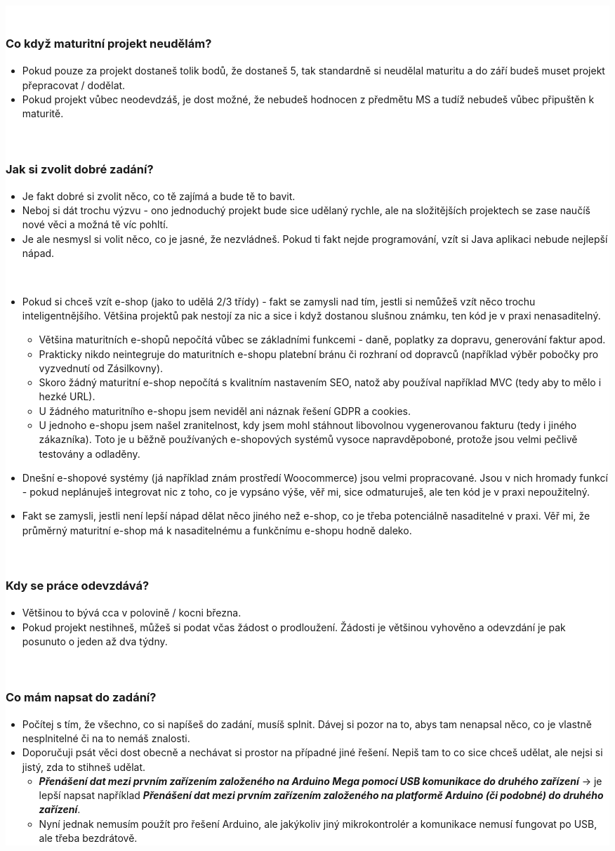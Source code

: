 <br>

### Co když maturitní projekt neudělám?
- Pokud pouze za projekt dostaneš tolik bodů, že dostaneš 5, tak standardně si neudělal maturitu a do září budeš muset projekt přepracovat / dodělat.
- Pokud projekt vůbec neodevdzáš, je dost možné, že nebudeš hodnocen z předmětu MS a tudíž nebudeš vůbec připuštěn k maturitě.

<br>

### Jak si zvolit dobré zadání?
- Je fakt dobré si zvolit něco, co tě zajímá a bude tě to bavit.
- Neboj si dát trochu výzvu - ono jednoduchý projekt bude sice udělaný rychle, ale na složitějších projektech se zase naučíš nové věci a možná tě víc pohltí.
- Je ale nesmysl si volit něco, co je jasné, že nezvládneš. Pokud ti fakt nejde programování, vzít si Java aplikaci nebude nejlepší nápad.

<br>

- Pokud si chceš vzít e-shop (jako to udělá 2/3 třídy) - fakt se zamysli nad tím, jestli si nemůžeš vzít něco trochu inteligentnějšího. Většina projektů pak nestojí za nic a sice i když dostanou slušnou známku, ten kód je v praxi nenasaditelný.
    - Většina maturitních e-shopů nepočítá vůbec se základními funkcemi - daně, poplatky za dopravu, generování faktur apod.
    - Prakticky nikdo neintegruje do maturitních e-shopu platební bránu či rozhraní od dopravců (například výběr pobočky pro vyzvednutí od Zásilkovny).
    - Skoro žádný maturitní e-shop nepočítá s kvalitním nastavením SEO, natož aby používal například MVC (tedy aby to mělo i hezké URL).
    - U žádného maturitního e-shopu jsem neviděl ani náznak řešení GDPR a cookies.
    - U jednoho e-shopu jsem našel zranitelnost, kdy jsem mohl stáhnout libovolnou vygenerovanou fakturu (tedy i jiného zákazníka). Toto je u běžně používaných e-shopových systémů vysoce napravděpoboné, protože jsou velmi pečlivě testovány a odladěny.

- Dnešní e-shopové systémy (já například znám prostředí Woocommerce) jsou velmi propracované. Jsou v nich hromady funkcí - pokud neplánuješ integrovat nic z toho, co je vypsáno výše, věř mi, sice odmaturuješ, ale ten kód je v praxi nepoužitelný.
- Fakt se zamysli, jestli není lepší nápad dělat něco jiného než e-shop, co je třeba potenciálně nasaditelné v praxi. Věř mi, že průměrný maturitní e-shop má k nasaditelnému a funkčnímu e-shopu hodně daleko. 

<br>

### Kdy se práce odevzdává?
- Většinou to bývá cca v polovině / kocni března.
- Pokud projekt nestihneš, můžeš si podat včas žádost o prodloužení. Žádosti je většinou vyhověno a odevzdání je pak posunuto o jeden až dva týdny.

<br>

### Co mám napsat do zadání?
- Počítej s tím, že všechno, co si napíšeš do zadání, musíš splnit. Dávej si pozor na to, abys tam nenapsal něco, co je vlastně nesplnitelné či na to nemáš znalosti.
- Doporučuji psát věci dost obecně a nechávat si prostor na případné jiné řešení. Nepiš tam to co sice chceš udělat, ale nejsi si jistý, zda to stihneš udělat.
    - ***Přenášení dat mezi prvním zařízením založeného na Arduino Mega pomocí USB komunikace do druhého zařízení*** -> je lepší napsat například ***Přenášení dat mezi prvním zařízením založeného na platformě Arduino (či podobné) do druhého zařízení***.
    - Nyní jednak nemusím použít pro řešení Arduino, ale jakýkoliv jiný mikrokontrolér a komunikace nemusí fungovat po USB, ale třeba bezdrátově.
